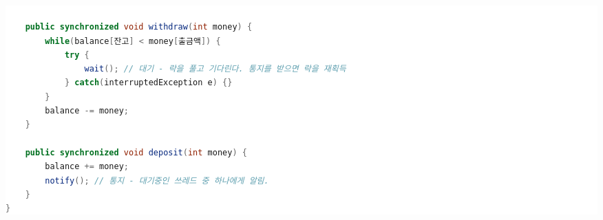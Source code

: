 ```java

    public synchronized void withdraw(int money) {
        while(balance[잔고] < money[출금액]) {
            try {
                wait(); // 대기 - 락을 풀고 기다린다. 통지를 받으면 락을 재획득
            } catch(interruptedException e) {}
        }
        balance -= money;
    }

    public synchronized void deposit(int money) {
        balance += money;
        notify(); // 통지 - 대기중인 쓰레드 중 하나에게 알림.
    }
}
```